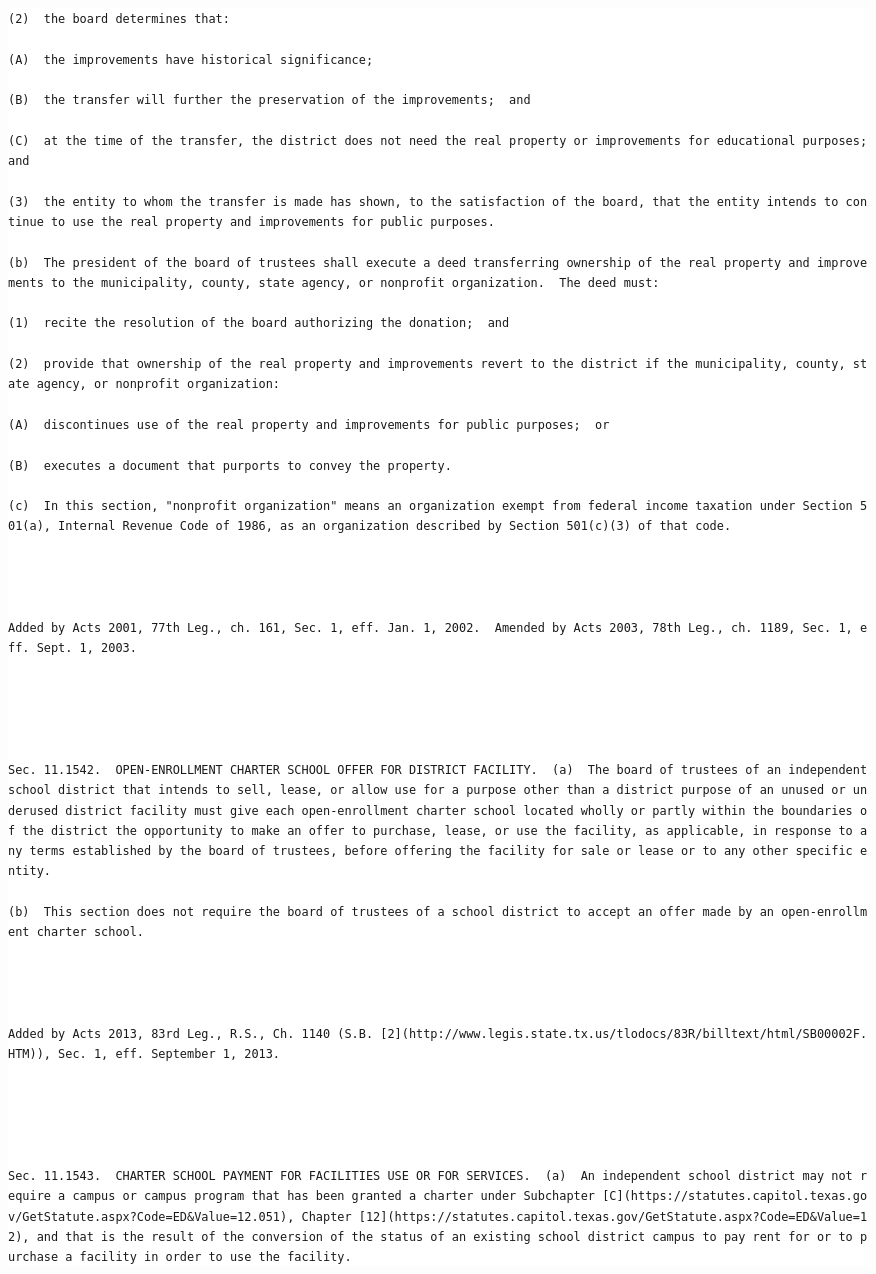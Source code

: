     (2)  the board determines that:
    
    (A)  the improvements have historical significance;
    
    (B)  the transfer will further the preservation of the improvements;  and
    
    (C)  at the time of the transfer, the district does not need the real property or improvements for educational purposes;  and
    
    (3)  the entity to whom the transfer is made has shown, to the satisfaction of the board, that the entity intends to continue to use the real property and improvements for public purposes.
    
    (b)  The president of the board of trustees shall execute a deed transferring ownership of the real property and improvements to the municipality, county, state agency, or nonprofit organization.  The deed must:
    
    (1)  recite the resolution of the board authorizing the donation;  and
    
    (2)  provide that ownership of the real property and improvements revert to the district if the municipality, county, state agency, or nonprofit organization:
    
    (A)  discontinues use of the real property and improvements for public purposes;  or
    
    (B)  executes a document that purports to convey the property.
    
    (c)  In this section, "nonprofit organization" means an organization exempt from federal income taxation under Section 501(a), Internal Revenue Code of 1986, as an organization described by Section 501(c)(3) of that code.
    
    
    
    
    Added by Acts 2001, 77th Leg., ch. 161, Sec. 1, eff. Jan. 1, 2002.  Amended by Acts 2003, 78th Leg., ch. 1189, Sec. 1, eff. Sept. 1, 2003.
    
    
    
    
    
    Sec. 11.1542.  OPEN-ENROLLMENT CHARTER SCHOOL OFFER FOR DISTRICT FACILITY.  (a)  The board of trustees of an independent school district that intends to sell, lease, or allow use for a purpose other than a district purpose of an unused or underused district facility must give each open-enrollment charter school located wholly or partly within the boundaries of the district the opportunity to make an offer to purchase, lease, or use the facility, as applicable, in response to any terms established by the board of trustees, before offering the facility for sale or lease or to any other specific entity.
    
    (b)  This section does not require the board of trustees of a school district to accept an offer made by an open-enrollment charter school.
    
    
    
    
    Added by Acts 2013, 83rd Leg., R.S., Ch. 1140 (S.B. [2](http://www.legis.state.tx.us/tlodocs/83R/billtext/html/SB00002F.HTM)), Sec. 1, eff. September 1, 2013.
    
    
    
    
    
    Sec. 11.1543.  CHARTER SCHOOL PAYMENT FOR FACILITIES USE OR FOR SERVICES.  (a)  An independent school district may not require a campus or campus program that has been granted a charter under Subchapter [C](https://statutes.capitol.texas.gov/GetStatute.aspx?Code=ED&Value=12.051), Chapter [12](https://statutes.capitol.texas.gov/GetStatute.aspx?Code=ED&Value=12), and that is the result of the conversion of the status of an existing school district campus to pay rent for or to purchase a facility in order to use the facility.
    